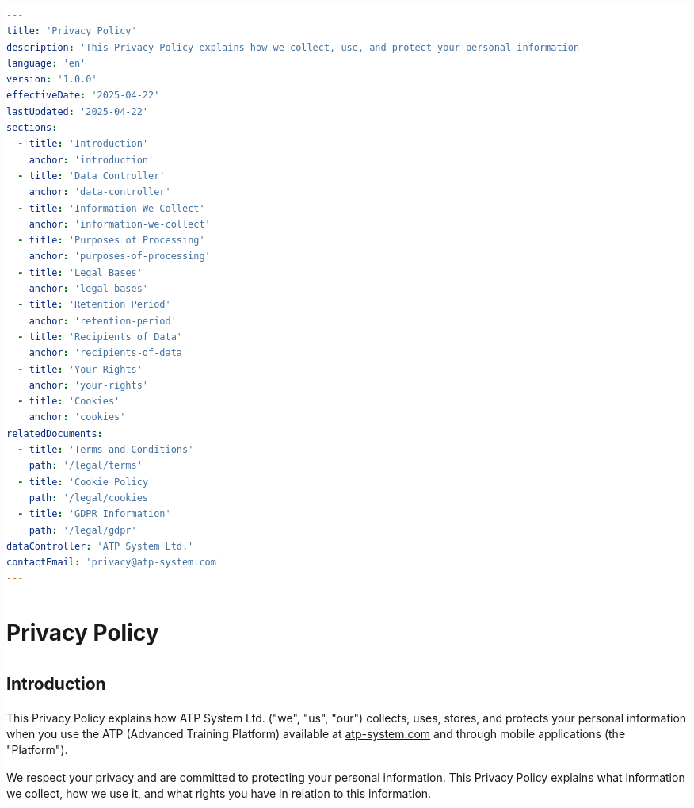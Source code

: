 ```yaml
---
title: 'Privacy Policy'
description: 'This Privacy Policy explains how we collect, use, and protect your personal information'
language: 'en'
version: '1.0.0'
effectiveDate: '2025-04-22'
lastUpdated: '2025-04-22'
sections:
  - title: 'Introduction'
    anchor: 'introduction'
  - title: 'Data Controller'
    anchor: 'data-controller'
  - title: 'Information We Collect'
    anchor: 'information-we-collect'
  - title: 'Purposes of Processing'
    anchor: 'purposes-of-processing'
  - title: 'Legal Bases'
    anchor: 'legal-bases'
  - title: 'Retention Period'
    anchor: 'retention-period'
  - title: 'Recipients of Data'
    anchor: 'recipients-of-data'
  - title: 'Your Rights'
    anchor: 'your-rights'
  - title: 'Cookies'
    anchor: 'cookies'
relatedDocuments:
  - title: 'Terms and Conditions'
    path: '/legal/terms'
  - title: 'Cookie Policy'
    path: '/legal/cookies'
  - title: 'GDPR Information'
    path: '/legal/gdpr'
dataController: 'ATP System Ltd.'
contactEmail: 'privacy@atp-system.com'
---
```


# Privacy Policy

## Introduction

This Privacy Policy explains how ATP System Ltd. ("we", "us", "our") collects, uses, stores, and protects your personal information when you use the ATP (Advanced Training Platform) available at [atp-system.com](https://atp-system.com) and through mobile applications (the "Platform").

We respect your privacy and are committed to protecting your personal information. This Privacy Policy explains what information we collect, how we use it, and what rights you have in relation to this information.
